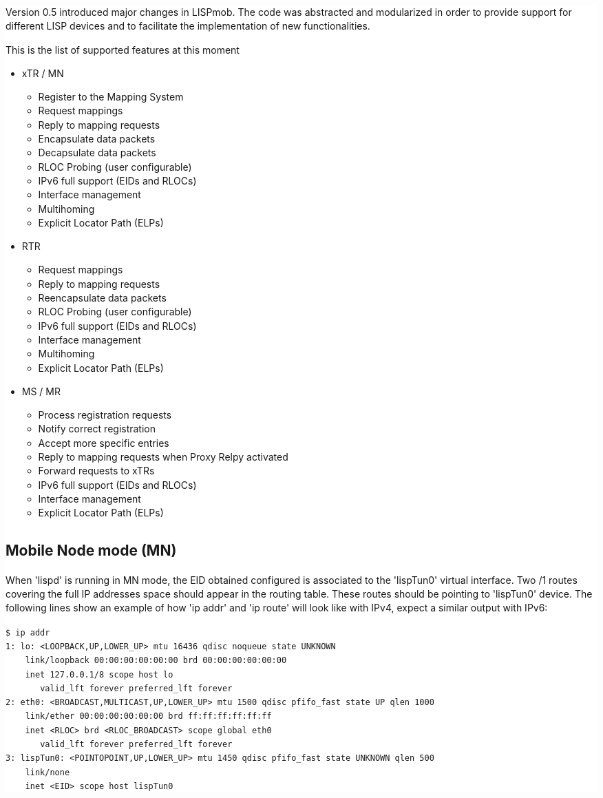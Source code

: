 Version 0.5 introduced major changes in LISPmob. The code was abstracted and 
modularized in order to provide support for different LISP devices and to facilitate
the implementation of new functionalities.

This is the list of supported features at this moment

* xTR / MN

    - Register to the Mapping System
    - Request mappings
    - Reply to mapping requests
    - Encapsulate data packets
    - Decapsulate data packets
    - RLOC Probing (user configurable)
    - IPv6 full support (EIDs and RLOCs)
    - Interface management 
    - Multihoming
    - Explicit Locator Path (ELPs)

* RTR

    - Request mappings
    - Reply to mapping requests
    - Reencapsulate data packets
    - RLOC Probing (user configurable)
    - IPv6 full support (EIDs and RLOCs)
    - Interface management 
    - Multihoming
    - Explicit Locator Path (ELPs)

* MS / MR

    - Process registration requests
    - Notify correct registration
    - Accept more specific entries
    - Reply to mapping requests when Proxy Relpy activated
    - Forward requests to xTRs
    - IPv6 full support (EIDs and RLOCs)
    - Interface management 
    - Explicit Locator Path (ELPs)

Mobile Node mode (MN)
---------------------
When 'lispd' is running in MN mode, the EID obtained configured is associated to 
the 'lispTun0' virtual interface. Two /1 routes covering the full IP addresses 
space should appear in the routing table. These routes should be pointing to 
'lispTun0' device. The following lines show an example of how 'ip addr' and 'ip 
route' will look like with IPv4, expect a similar output with IPv6:

    $ ip addr
    1: lo: <LOOPBACK,UP,LOWER_UP> mtu 16436 qdisc noqueue state UNKNOWN 
        link/loopback 00:00:00:00:00:00 brd 00:00:00:00:00:00
        inet 127.0.0.1/8 scope host lo
           valid_lft forever preferred_lft forever
    2: eth0: <BROADCAST,MULTICAST,UP,LOWER_UP> mtu 1500 qdisc pfifo_fast state UP qlen 1000
        link/ether 00:00:00:00:00:00 brd ff:ff:ff:ff:ff:ff
        inet <RLOC> brd <RLOC_BROADCAST> scope global eth0
           valid_lft forever preferred_lft forever
    3: lispTun0: <POINTOPOINT,UP,LOWER_UP> mtu 1450 qdisc pfifo_fast state UNKNOWN qlen 500
        link/none 
        inet <EID> scope host lispTun0
